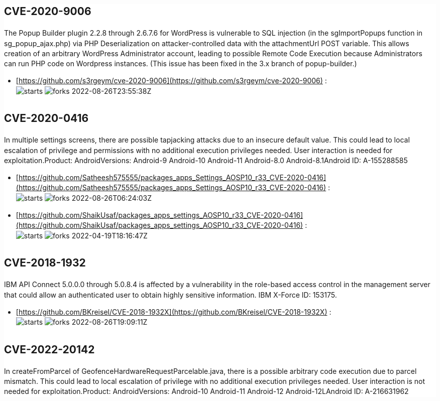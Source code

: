 ## CVE-2020-9006
 The Popup Builder plugin 2.2.8 through 2.6.7.6 for WordPress is vulnerable to SQL injection (in the sgImportPopups function in sg_popup_ajax.php) via PHP Deserialization on attacker-controlled data with the attachmentUrl POST variable. This allows creation of an arbitrary WordPress Administrator account, leading to possible Remote Code Execution because Administrators can run PHP code on Wordpress instances. (This issue has been fixed in the 3.x branch of popup-builder.)

- [https://github.com/s3rgeym/cve-2020-9006](https://github.com/s3rgeym/cve-2020-9006) :  
![starts](https://img.shields.io/github/stars/s3rgeym/cve-2020-9006.svg) 
![forks](https://img.shields.io/github/forks/s3rgeym/cve-2020-9006.svg) 
2022-08-26T23:55:38Z

## CVE-2020-0416
 In multiple settings screens, there are possible tapjacking attacks due to an insecure default value. This could lead to local escalation of privilege and permissions with no additional execution privileges needed. User interaction is needed for exploitation.Product: AndroidVersions: Android-9 Android-10 Android-11 Android-8.0 Android-8.1Android ID: A-155288585

- [https://github.com/Satheesh575555/packages_apps_Settings_AOSP10_r33_CVE-2020-0416](https://github.com/Satheesh575555/packages_apps_Settings_AOSP10_r33_CVE-2020-0416) :  
![starts](https://img.shields.io/github/stars/Satheesh575555/packages_apps_Settings_AOSP10_r33_CVE-2020-0416.svg) 
![forks](https://img.shields.io/github/forks/Satheesh575555/packages_apps_Settings_AOSP10_r33_CVE-2020-0416.svg) 
2022-08-26T06:24:03Z

- [https://github.com/ShaikUsaf/packages_apps_settings_AOSP10_r33_CVE-2020-0416](https://github.com/ShaikUsaf/packages_apps_settings_AOSP10_r33_CVE-2020-0416) :  
![starts](https://img.shields.io/github/stars/ShaikUsaf/packages_apps_settings_AOSP10_r33_CVE-2020-0416.svg) 
![forks](https://img.shields.io/github/forks/ShaikUsaf/packages_apps_settings_AOSP10_r33_CVE-2020-0416.svg) 
2022-04-19T18:16:47Z

## CVE-2018-1932
 IBM API Connect 5.0.0.0 through 5.0.8.4 is affected by a vulnerability in the role-based access control in the management server that could allow an authenticated user to obtain highly sensitive information. IBM X-Force ID: 153175.

- [https://github.com/BKreisel/CVE-2018-1932X](https://github.com/BKreisel/CVE-2018-1932X) :  
![starts](https://img.shields.io/github/stars/BKreisel/CVE-2018-1932X.svg) 
![forks](https://img.shields.io/github/forks/BKreisel/CVE-2018-1932X.svg) 
2022-08-26T19:09:11Z

## CVE-2022-20142
 In createFromParcel of GeofenceHardwareRequestParcelable.java, there is a possible arbitrary code execution due to parcel mismatch. This could lead to local escalation of privilege with no additional execution privileges needed. User interaction is not needed for exploitation.Product: AndroidVersions: Android-10 Android-11 Android-12 Android-12LAndroid ID: A-216631962
